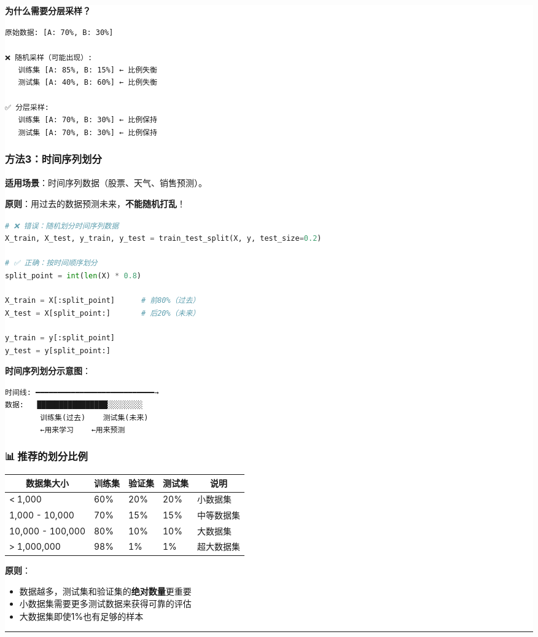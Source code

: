 **为什么需要分层采样？**

```
原始数据: [A: 70%, B: 30%]

❌ 随机采样（可能出现）:
   训练集 [A: 85%, B: 15%] ← 比例失衡
   测试集 [A: 40%, B: 60%] ← 比例失衡

✅ 分层采样:
   训练集 [A: 70%, B: 30%] ← 比例保持
   测试集 [A: 70%, B: 30%] ← 比例保持
```

### 方法3：时间序列划分

**适用场景**：时间序列数据（股票、天气、销售预测）。

**原则**：用过去的数据预测未来，**不能随机打乱**！

```python
# ❌ 错误：随机划分时间序列数据
X_train, X_test, y_train, y_test = train_test_split(X, y, test_size=0.2)

# ✅ 正确：按时间顺序划分
split_point = int(len(X) * 0.8)

X_train = X[:split_point]      # 前80%（过去）
X_test = X[split_point:]       # 后20%（未来）

y_train = y[:split_point]
y_test = y[split_point:]
```

**时间序列划分示意图**：

```
时间线: ━━━━━━━━━━━━━━━━━━━━━━━━━━━→
数据:   ████████████████░░░░░░░░
        训练集(过去)    测试集(未来)
        ←用来学习    ←用来预测
```

### 📊 推荐的划分比例

| 数据集大小 | 训练集 | 验证集 | 测试集 | 说明 |
|----------|-------|-------|-------|------|
| < 1,000 | 60% | 20% | 20% | 小数据集 |
| 1,000 - 10,000 | 70% | 15% | 15% | 中等数据集 |
| 10,000 - 100,000 | 80% | 10% | 10% | 大数据集 |
| > 1,000,000 | 98% | 1% | 1% | 超大数据集 |

**原则**：
- 数据越多，测试集和验证集的**绝对数量**更重要
- 小数据集需要更多测试数据来获得可靠的评估
- 大数据集即使1%也有足够的样本

---